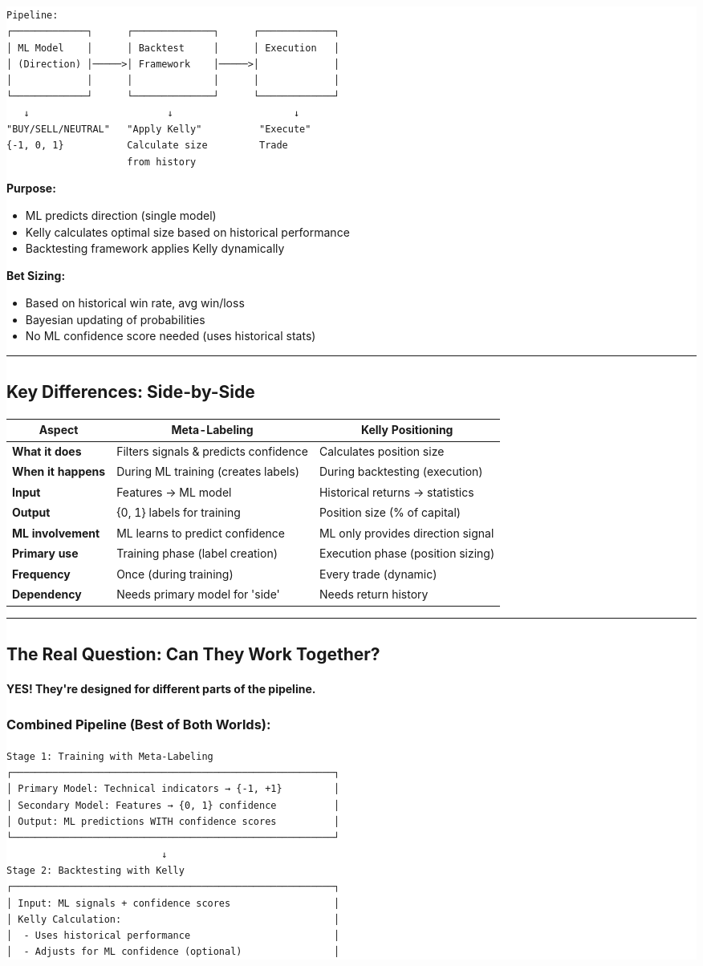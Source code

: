```
Pipeline:
┌─────────────┐      ┌──────────────┐      ┌─────────────┐
│ ML Model    │      │ Backtest     │      │ Execution   │
│ (Direction) │─────>│ Framework    │─────>│             │
│             │      │              │      │             │
└─────────────┘      └──────────────┘      └─────────────┘
   ↓                        ↓                     ↓
"BUY/SELL/NEUTRAL"   "Apply Kelly"          "Execute"
{-1, 0, 1}           Calculate size         Trade
                     from history
```

**Purpose:**
- ML predicts direction (single model)
- Kelly calculates optimal size based on historical performance
- Backtesting framework applies Kelly dynamically

**Bet Sizing:**
- Based on historical win rate, avg win/loss
- Bayesian updating of probabilities
- No ML confidence score needed (uses historical stats)

---

## Key Differences: Side-by-Side

| Aspect | Meta-Labeling | Kelly Positioning |
|--------|--------------|-------------------|
| **What it does** | Filters signals & predicts confidence | Calculates position size |
| **When it happens** | During ML training (creates labels) | During backtesting (execution) |
| **Input** | Features → ML model | Historical returns → statistics |
| **Output** | {0, 1} labels for training | Position size (% of capital) |
| **ML involvement** | ML learns to predict confidence | ML only provides direction signal |
| **Primary use** | Training phase (label creation) | Execution phase (position sizing) |
| **Frequency** | Once (during training) | Every trade (dynamic) |
| **Dependency** | Needs primary model for 'side' | Needs return history |

---

## The Real Question: Can They Work Together?

**YES! They're designed for different parts of the pipeline.**

### Combined Pipeline (Best of Both Worlds):

```
Stage 1: Training with Meta-Labeling
┌────────────────────────────────────────────────────────┐
│ Primary Model: Technical indicators → {-1, +1}         │
│ Secondary Model: Features → {0, 1} confidence          │
│ Output: ML predictions WITH confidence scores          │
└────────────────────────────────────────────────────────┘
                           ↓
Stage 2: Backtesting with Kelly
┌────────────────────────────────────────────────────────┐
│ Input: ML signals + confidence scores                  │
│ Kelly Calculation:                                     │
│  - Uses historical performance                         │
│  - Adjusts for ML confidence (optional)                │
```